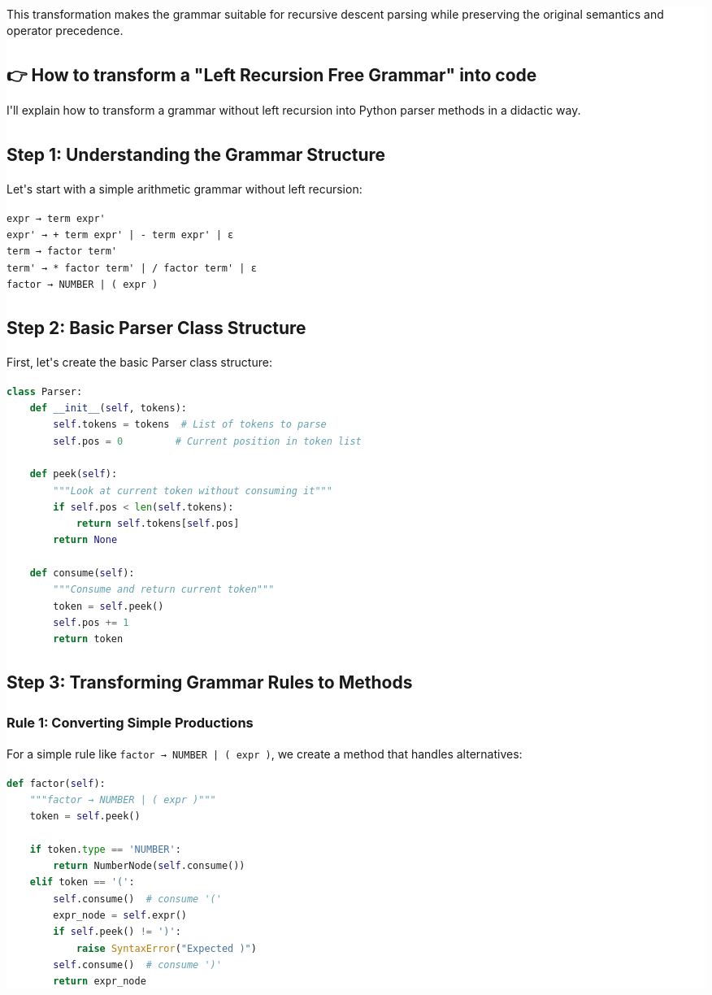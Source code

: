 This transformation makes the grammar suitable for recursive descent parsing while preserving the original semantics and operator precedence.


##  👉 How to transform a "Left Recursion Free Grammar" into code

I'll explain how to transform a grammar without left recursion into Python parser methods in a didactic way.

## Step 1: Understanding the Grammar Structure

Let's start with a simple arithmetic grammar without left recursion:

```
expr → term expr'
expr' → + term expr' | - term expr' | ε
term → factor term'
term' → * factor term' | / factor term' | ε
factor → NUMBER | ( expr )
```

## Step 2: Basic Parser Class Structure

First, let's create the basic Parser class structure:

```python
class Parser:
    def __init__(self, tokens):
        self.tokens = tokens  # List of tokens to parse
        self.pos = 0         # Current position in token list
    
    def peek(self):
        """Look at current token without consuming it"""
        if self.pos < len(self.tokens):
            return self.tokens[self.pos]
        return None
    
    def consume(self):
        """Consume and return current token"""
        token = self.peek()
        self.pos += 1
        return token
```

## Step 3: Transforming Grammar Rules to Methods

### Rule 1: Converting Simple Productions

For a simple rule like `factor → NUMBER | ( expr )`, we create a method that handles alternatives:

```python
def factor(self):
    """factor → NUMBER | ( expr )"""
    token = self.peek()
    
    if token.type == 'NUMBER':
        return NumberNode(self.consume())
    elif token == '(':
        self.consume()  # consume '('
        expr_node = self.expr()
        if self.peek() != ')':
            raise SyntaxError("Expected )")
        self.consume()  # consume ')'
        return expr_node
```
